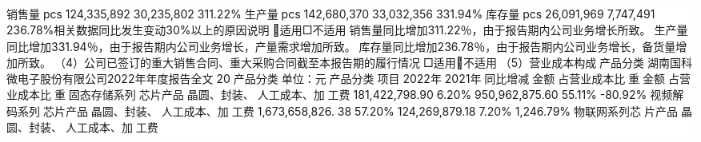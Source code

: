 销售量
pcs
124,335,892
30,235,802
311.22%
生产量
pcs
142,680,370
33,032,356
331.94%
库存量
pcs
26,091,969
7,747,491
236.78%相关数据同比发生变动30%以上的原因说明
适用□不适用
销售量同比增加311.22％，由于报告期内公司业务增长所致。
生产量同比增加331.94％，由于报告期内公司业务增长，产量需求增加所致。
库存量同比增加236.78％，由于报告期内公司业务增长，备货量增加所致。
（4）公司已签订的重大销售合同、重大采购合同截至本报告期的履行情况
□适用不适用
（5）营业成本构成
产品分类
湖南国科微电子股份有限公司2022年年度报告全文
20
产品分类
单位：元
产品分类
项目
2022年
2021年
同比增减
金额
占营业成本比
重
金额
占营业成本比
重
固态存储系列
芯片产品
晶圆、封装、
人工成本、加
工费
181,422,798.90
6.20%
950,962,875.60
55.11%
-80.92%
视频解码系列
芯片产品
晶圆、封装、
人工成本、加
工费
1,673,658,826.
38
57.20%
124,269,879.18
7.20%
1,246.79%
物联网系列芯
片产品
晶圆、封装、
人工成本、加
工费